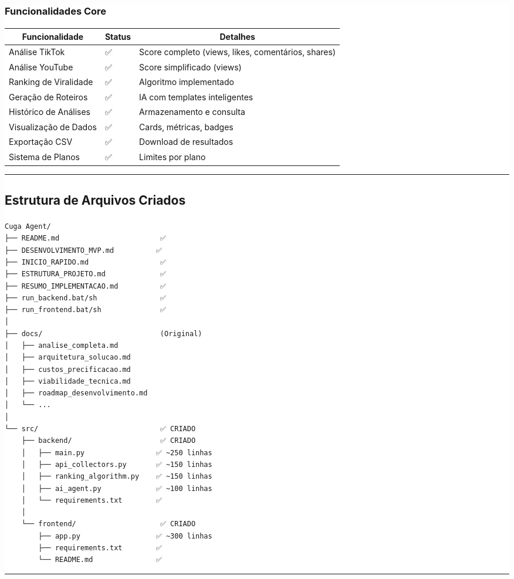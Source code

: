 ###  Funcionalidades Core

| Funcionalidade | Status | Detalhes |
|---------------|--------|----------|
| Análise TikTok | ✅ | Score completo (views, likes, comentários, shares) |
| Análise YouTube | ✅ | Score simplificado (views) |
| Ranking de Viralidade | ✅ | Algoritmo implementado |
| Geração de Roteiros | ✅ | IA com templates inteligentes |
| Histórico de Análises | ✅ | Armazenamento e consulta |
| Visualização de Dados | ✅ | Cards, métricas, badges |
| Exportação CSV | ✅ | Download de resultados |
| Sistema de Planos | ✅ | Limites por plano |

---

##  Estrutura de Arquivos Criados

```
Cuga Agent/
├── README.md                        ✅
├── DESENVOLVIMENTO_MVP.md          ✅
├── INICIO_RAPIDO.md                 ✅
├── ESTRUTURA_PROJETO.md             ✅
├── RESUMO_IMPLEMENTACAO.md          ✅
├── run_backend.bat/sh               ✅
├── run_frontend.bat/sh              ✅
│
├── docs/                            (Original)
│   ├── analise_completa.md
│   ├── arquitetura_solucao.md
│   ├── custos_precificacao.md
│   ├── viabilidade_tecnica.md
│   ├── roadmap_desenvolvimento.md
│   └── ...
│
└── src/                             ✅ CRIADO
    ├── backend/                     ✅ CRIADO
    │   ├── main.py                 ✅ ~250 linhas
    │   ├── api_collectors.py       ✅ ~150 linhas
    │   ├── ranking_algorithm.py    ✅ ~150 linhas
    │   ├── ai_agent.py             ✅ ~100 linhas
    │   └── requirements.txt        ✅
    │
    └── frontend/                    ✅ CRIADO
        ├── app.py                  ✅ ~300 linhas
        ├── requirements.txt        ✅
        └── README.md               ✅
```

---